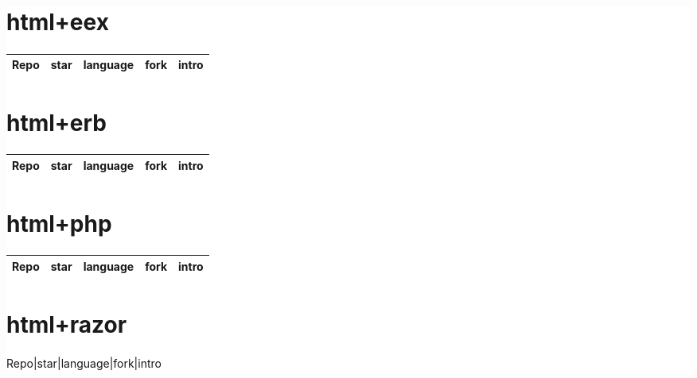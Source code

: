 

# html+eex

Repo|star|language|fork|intro
-|-|-|-|-



# html+erb

Repo|star|language|fork|intro
-|-|-|-|-



# html+php

Repo|star|language|fork|intro
-|-|-|-|-



# html+razor

Repo|star|language|fork|intro
